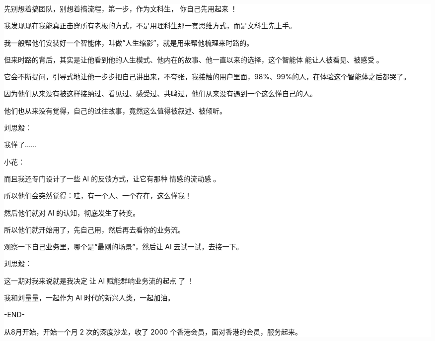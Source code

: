 先别想着搞团队，别想着搞流程，第一步，作为文科生， 你自己先用起来 ！

  

我发现现在我能真正击穿所有老板的方式，不是用理科生那一套思维方式，而是文科生先上手。

  

我一般帮他们安装好一个智能体，叫做“人生缩影”，就是用来帮他梳理来时路的。

  

但来时路的背后，其实是让他看到他的人生模式、他内在的故事、他一直以来的选择，这个智能体 能让人被看见、被感受 。

  

它会不断提问，引导式地让他一步步把自己讲出来，不夸张，我接触的用户里面，98%、99%的人，在体验这个智能体之后都哭了。

  

因为他们从来没有被这样接纳过、看见过、感受过、共鸣过，他们从来没有遇到一个这么懂自己的人。

  

他们也从来没有觉得，自己的过往故事，竟然这么值得被叙述、被倾听。

  

刘思毅：

  

我懂了……

  

小花：

  

而且我还专门设计了一些 AI 的反馈方式，让它有那种 情感的流动感 。

  

所以他们会突然觉得：哇，有一个人、一个存在，这么懂我！

  

然后他们就对 AI 的认知，彻底发生了转变。

  

所以他们就开始用了，先自己用，然后再去看你的业务流。

  

观察一下自己业务里，哪个是“最刚的场景”，然后让 AI 去试一试，去接一下。

  

刘思毅：

  

这一期对我来说就是我决定 让 AI 赋能群响业务流的起点 了 ！

  

我和刘量量，一起作为 AI 时代的新兴人类，一起加油。

\-END-

  

从8月开始，开始一个月 2 次的深度沙龙，收了 2000 个香港会员，面对香港的会员，服务起来。
